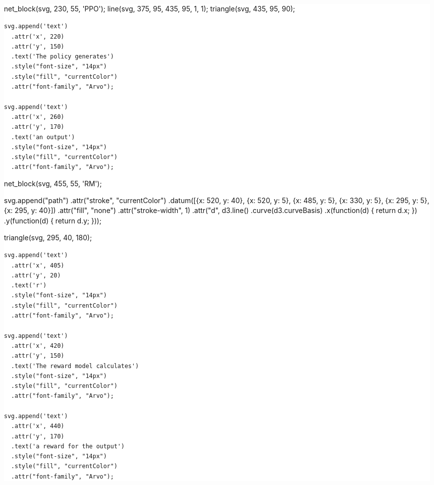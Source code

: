   net_block(svg, 230, 55, 'PPO');
  line(svg, 375, 95, 435, 95, 1, 1);
  triangle(svg, 435, 95, 90);
	  
	svg.append('text')
	  .attr('x', 220)
	  .attr('y', 150)
	  .text('The policy generates')
	  .style("font-size", "14px")
	  .style("fill", "currentColor")
	  .attr("font-family", "Arvo");
	  
	svg.append('text')
	  .attr('x', 260)
	  .attr('y', 170)
	  .text('an output')
	  .style("font-size", "14px")
	  .style("fill", "currentColor")
	  .attr("font-family", "Arvo");
  
  net_block(svg, 455, 55, 'RM');
  
  svg.append("path")
	   .attr("stroke", "currentColor")
	   .datum([{x: 520, y: 40}, {x: 520, y: 5}, {x: 485, y: 5},
	           {x: 330, y: 5}, {x: 295, y: 5}, {x: 295, y: 40}])
	   .attr("fill", "none")
	   .attr("stroke-width", 1)
	   .attr("d",  d3.line()
	   .curve(d3.curveBasis)
	       .x(function(d) { return d.x; })
	       .y(function(d) { return d.y; }));
	       
  triangle(svg, 295, 40, 180);
  
	svg.append('text')
	  .attr('x', 405)
	  .attr('y', 20)
	  .text('r')
	  .style("font-size", "14px")
	  .style("fill", "currentColor")
	  .attr("font-family", "Arvo");
	  
	svg.append('text')
	  .attr('x', 420)
	  .attr('y', 150)
	  .text('The reward model calculates')
	  .style("font-size", "14px")
	  .style("fill", "currentColor")
	  .attr("font-family", "Arvo");
	  
	svg.append('text')
	  .attr('x', 440)
	  .attr('y', 170)
	  .text('a reward for the output')
	  .style("font-size", "14px")
	  .style("fill", "currentColor")
	  .attr("font-family", "Arvo");
	  